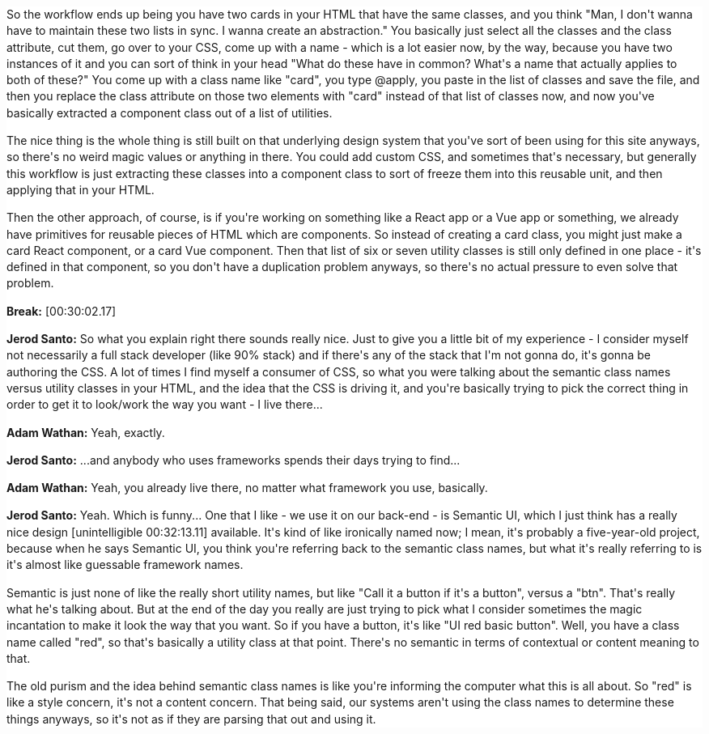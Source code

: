 So the workflow ends up being you have two cards in your HTML that have the same classes, and you think "Man, I don't wanna have to maintain these two lists in sync. I wanna create an abstraction." You basically just select all the classes and the class attribute, cut them, go over to your CSS, come up with a name - which is a lot easier now, by the way, because you have two instances of it and you can sort of think in your head "What do these have in common? What's a name that actually applies to both of these?" You come up with a class name like "card", you type @apply, you paste in the list of classes and save the file, and then you replace the class attribute on those two elements with "card" instead of that list of classes now, and now you've basically extracted a component class out of a list of utilities.

The nice thing is the whole thing is still built on that underlying design system that you've sort of been using for this site anyways, so there's no weird magic values or anything in there. You could add custom CSS, and sometimes that's necessary, but generally this workflow is just extracting these classes into a component class to sort of freeze them into this reusable unit, and then applying that in your HTML.

Then the other approach, of course, is if you're working on something like a React app or a Vue app or something, we already have primitives for reusable pieces of HTML which are components. So instead of creating a card class, you might just make a card React component, or a card Vue component. Then that list of six or seven utility classes is still only defined in one place - it's defined in that component, so you don't have a duplication problem anyways, so there's no actual pressure to even solve that problem.

**Break:** \[00:30:02.17\]

**Jerod Santo:** So what you explain right there sounds really nice. Just to give you a little bit of my experience - I consider myself not necessarily a full stack developer (like 90% stack) and if there's any of the stack that I'm not gonna do, it's gonna be authoring the CSS. A lot of times I find myself a consumer of CSS, so what you were talking about the semantic class names versus utility classes in your HTML, and the idea that the CSS is driving it, and you're basically trying to pick the correct thing in order to get it to look/work the way you want - I live there...

**Adam Wathan:** Yeah, exactly.

**Jerod Santo:** ...and anybody who uses frameworks spends their days trying to find...

**Adam Wathan:** Yeah, you already live there, no matter what framework you use, basically.

**Jerod Santo:** Yeah. Which is funny... One that I like - we use it on our back-end - is Semantic UI, which I just think has a really nice design \[unintelligible 00:32:13.11\] available. It's kind of like ironically named now; I mean, it's probably a five-year-old project, because when he says Semantic UI, you think you're referring back to the semantic class names, but what it's really referring to is it's almost like guessable framework names.

Semantic is just none of like the really short utility names, but like "Call it a button if it's a button", versus a "btn". That's really what he's talking about. But at the end of the day you really are just trying to pick what I consider sometimes the magic incantation to make it look the way that you want. So if you have a button, it's like "UI red basic button". Well, you have a class name called "red", so that's basically a utility class at that point. There's no semantic in terms of contextual or content meaning to that.

The old purism and the idea behind semantic class names is like you're informing the computer what this is all about. So "red" is like a style concern, it's not a content concern. That being said, our systems aren't using the class names to determine these things anyways, so it's not as if they are parsing that out and using it.
